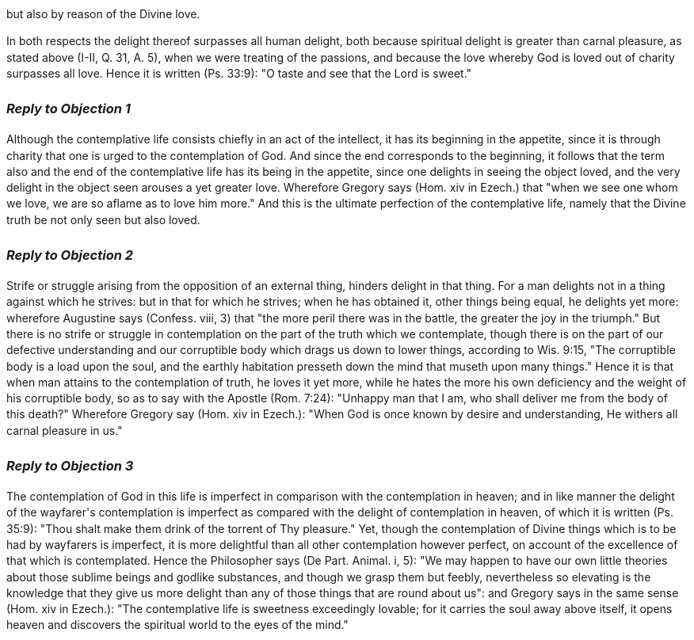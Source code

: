 but also by reason of the Divine love.

In both respects the delight thereof surpasses all human delight,
both because spiritual delight is greater than carnal pleasure, as
stated above (I-II, Q. 31, A. 5), when we were treating of the
passions, and because the love whereby God is loved out of charity
surpasses all love. Hence it is written (Ps. 33:9): "O taste and see
that the Lord is sweet."

### *Reply to Objection 1*
Although the contemplative life consists chiefly in an
act of the intellect, it has its beginning in the appetite, since it
is through charity that one is urged to the contemplation of God. And
since the end corresponds to the beginning, it follows that the term
also and the end of the contemplative life has its being in the
appetite, since one delights in seeing the object loved, and the very
delight in the object seen arouses a yet greater love. Wherefore
Gregory says (Hom. xiv in Ezech.) that "when we see one whom we love,
we are so aflame as to love him more." And this is the ultimate
perfection of the contemplative life, namely that the Divine truth be
not only seen but also loved.

### *Reply to Objection 2*
Strife or struggle arising from the opposition of an
external thing, hinders delight in that thing. For a man delights not
in a thing against which he strives: but in that for which he
strives; when he has obtained it, other things being equal, he
delights yet more: wherefore Augustine says (Confess. viii, 3) that
"the more peril there was in the battle, the greater the joy in the
triumph." But there is no strife or struggle in contemplation on the
part of the truth which we contemplate, though there is on the part
of our defective understanding and our corruptible body which drags
us down to lower things, according to Wis. 9:15, "The corruptible
body is a load upon the soul, and the earthly habitation presseth
down the mind that museth upon many things." Hence it is that when
man attains to the contemplation of truth, he loves it yet more,
while he hates the more his own deficiency and the weight of his
corruptible body, so as to say with the Apostle (Rom. 7:24): "Unhappy
man that I am, who shall deliver me from the body of this death?"
Wherefore Gregory say (Hom. xiv in Ezech.): "When God is once known
by desire and understanding, He withers all carnal pleasure in us."

### *Reply to Objection 3*
The contemplation of God in this life is imperfect in
comparison with the contemplation in heaven; and in like manner the
delight of the wayfarer's contemplation is imperfect as compared with
the delight of contemplation in heaven, of which it is written (Ps.
35:9): "Thou shalt make them drink of the torrent of Thy pleasure."
Yet, though the contemplation of Divine things which is to be had by
wayfarers is imperfect, it is more delightful than all other
contemplation however perfect, on account of the excellence of that
which is contemplated. Hence the Philosopher says (De Part. Animal.
i, 5): "We may happen to have our own little theories about those
sublime beings and godlike substances, and though we grasp them but
feebly, nevertheless so elevating is the knowledge that they give us
more delight than any of those things that are round about us": and
Gregory says in the same sense (Hom. xiv in Ezech.): "The
contemplative life is sweetness exceedingly lovable; for it carries
the soul away above itself, it opens heaven and discovers the
spiritual world to the eyes of the mind."
